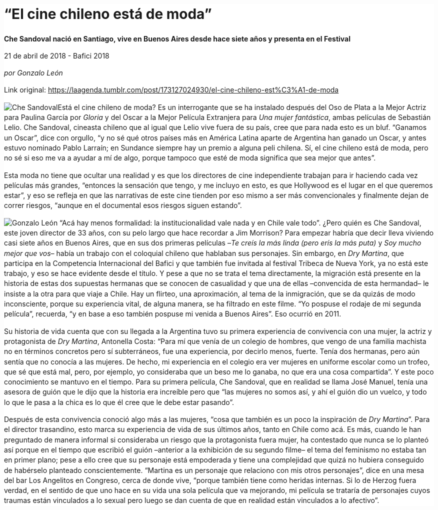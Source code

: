 # “El cine chileno está de moda”

**Che Sandoval nació en Santiago, vive en Buenos Aires desde hace siete años y presenta en el Festival**

21 de abril de 2018 - Bafici 2018

_por Gonzalo León_

Link original: https://laagenda.tumblr.com/post/173127024930/el-cine-chileno-est%C3%A1-de-moda

![Che Sandoval](https://64.media.tumblr.com/995679526b02ce93003942766c4150c0/tumblr_inline_p7jr3bIKvw1t6q87u_500.jpg)Está el cine chileno de moda? Es un interrogante que se ha instalado después del Oso de Plata a la Mejor Actriz para Paulina García por *Gloria* y del Oscar a la Mejor Película Extranjera para *Una mujer fantástica*, ambas películas de Sebastián Lelio. Che Sandoval, cineasta chileno que al igual que Lelio vive fuera de su país, cree que para nada esto es un bluf. “Ganamos un Oscar”, dice con orgullo, “y no sé qué otros países más en América Latina aparte de Argentina han ganado un Oscar, y antes estuvo nominado Pablo Larraín; en Sundance siempre hay un premio a alguna peli chilena. Sí, el cine chileno está de moda, pero no sé si eso me va a ayudar a mí de algo, porque tampoco que esté de moda significa que sea mejor que antes”.

Esta moda no tiene que ocultar una realidad y es que los directores de cine independiente trabajan para ir haciendo cada vez películas más grandes, “entonces la sensación que tengo, y me incluyo en esto, es que Hollywood es el lugar en el que queremos estar”, y eso se refleja en que las narrativas de este cine tienden por eso mismo a ser más convencionales y finalmente dejan de correr riesgos, “aunque en el documental esos riesgos siguen estando”.

![Gonzalo León](https://64.media.tumblr.com/995679526b02ce93003942766c4150c0/tumblr_inline_p7jr3bIKvw1t6q87u_500.jpg) “Acá hay menos formalidad: la institucionalidad vale nada y en Chile vale todo”. ¿Pero quién es Che Sandoval, este joven director de 33 años, con su pelo largo que hace recordar a Jim Morrison? Para empezar habría que decir lleva viviendo casi siete años en Buenos Aires, que en sus dos primeras películas –*Te creís la más linda (pero erís la más puta)* y *Soy mucho mejor que vos*– había un trabajo con el coloquial chileno que hablaban sus personajes. Sin embargo, en *Dry Martina*, que participa en la Competencia Internacional del Bafici y que también fue invitada al festival Tribeca de Nueva York, ya no está este trabajo, y eso se hace evidente desde el título. Y pese a que no se trata el tema directamente, la migración está presente en la historia de estas dos supuestas hermanas que se conocen de casualidad y que una de ellas –convencida de esta hermandad– le insiste a la otra para que viaje a Chile. Hay un flirteo, una aproximación, al tema de la inmigración, que se da quizás de modo inconsciente, porque su experiencia vital, de alguna manera, se ha filtrado en este filme. “Yo pospuse el rodaje de mi segunda película”, recuerda, “y en base a eso también pospuse mi venida a Buenos Aires”. Eso ocurrió en 2011.

Su historia de vida cuenta que con su llegada a la Argentina tuvo su primera experiencia de convivencia con una mujer, la actriz y protagonista de *Dry Martina*, Antonella Costa: “Para mí que venía de un colegio de hombres, que vengo de una familia machista no en términos concretos pero sí subterráneos, fue una experiencia, por decirlo menos, fuerte. Tenía dos hermanas, pero aún sentía que no conocía a las mujeres. De hecho, mi experiencia en el colegio era ver mujeres en uniforme escolar como un trofeo, que sé que está mal, pero, por ejemplo, yo consideraba que un beso me lo ganaba, no que era una cosa compartida”. Y este poco conocimiento se mantuvo en el tiempo. Para su primera película, Che Sandoval, que en realidad se llama José Manuel, tenía una asesora de guión que le dijo que la historia era increíble pero que “las mujeres no somos así, y ahí el guión dio un vuelco, y todo lo que le pasa a la chica es lo que él cree que le debe estar pasando”.

Después de esta convivencia conoció algo más a las mujeres, “cosa que también es un poco la inspiración de *Dry Martina*”. Para el director trasandino, esto marca su experiencia de vida de sus últimos años, tanto en Chile como acá. Es más, cuando le han preguntado de manera informal si consideraba un riesgo que la protagonista fuera mujer, ha contestado que nunca se lo planteó así porque en el tiempo que escribió el guión –anterior a la exhibición de su segundo filme– el tema del feminismo no estaba tan en primer plano; pese a ello cree que su personaje está empoderada y tiene una complejidad que quizá no hubiera conseguido de habérselo planteado conscientemente. “Martina es un personaje que relaciono con mis otros personajes”, dice en una mesa del bar Los Angelitos en Congreso, cerca de donde vive, “porque también tiene como heridas internas. Si lo de Herzog fuera verdad, en el sentido de que uno hace en su vida una sola película que va mejorando, mi película se trataría de personajes cuyos traumas están vinculados a lo sexual pero luego se dan cuenta de que en realidad están vinculados a lo afectivo”.
